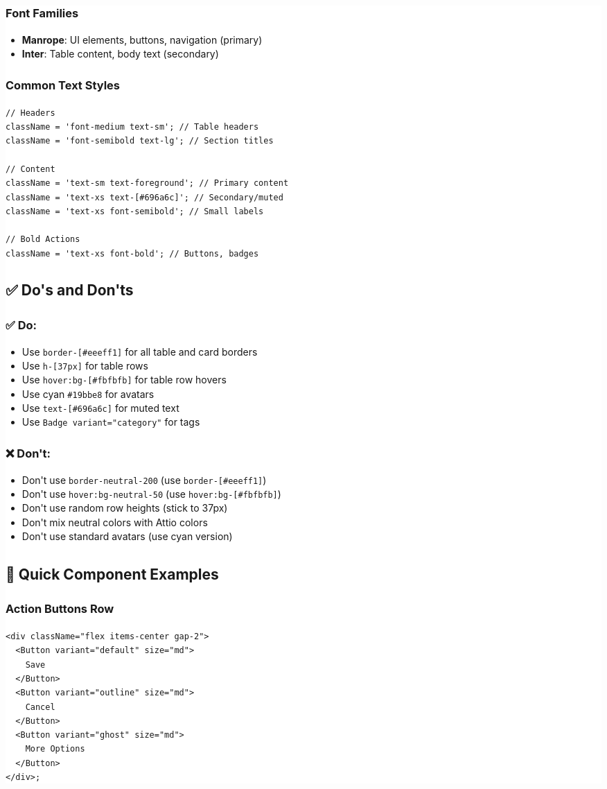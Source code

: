### Font Families
- **Manrope**: UI elements, buttons, navigation (primary)
- **Inter**: Table content, body text (secondary)

### Common Text Styles
```tsx
// Headers
className = 'font-medium text-sm'; // Table headers
className = 'font-semibold text-lg'; // Section titles

// Content
className = 'text-sm text-foreground'; // Primary content
className = 'text-xs text-[#696a6c]'; // Secondary/muted
className = 'text-xs font-semibold'; // Small labels

// Bold Actions
className = 'text-xs font-bold'; // Buttons, badges
```

## ✅ Do's and Don'ts

### ✅ Do:
- Use `border-[#eeeff1]` for all table and card borders
- Use `h-[37px]` for table rows
- Use `hover:bg-[#fbfbfb]` for table row hovers
- Use cyan `#19bbe8` for avatars
- Use `text-[#696a6c]` for muted text
- Use `Badge variant="category"` for tags

### ❌ Don't:
- Don't use `border-neutral-200` (use `border-[#eeeff1]`)
- Don't use `hover:bg-neutral-50` (use `hover:bg-[#fbfbfb]`)
- Don't use random row heights (stick to 37px)
- Don't mix neutral colors with Attio colors
- Don't use standard avatars (use cyan version)

## 🚀 Quick Component Examples

### Action Buttons Row
```tsx
<div className="flex items-center gap-2">
  <Button variant="default" size="md">
    Save
  </Button>
  <Button variant="outline" size="md">
    Cancel
  </Button>
  <Button variant="ghost" size="md">
    More Options
  </Button>
</div>;
```
